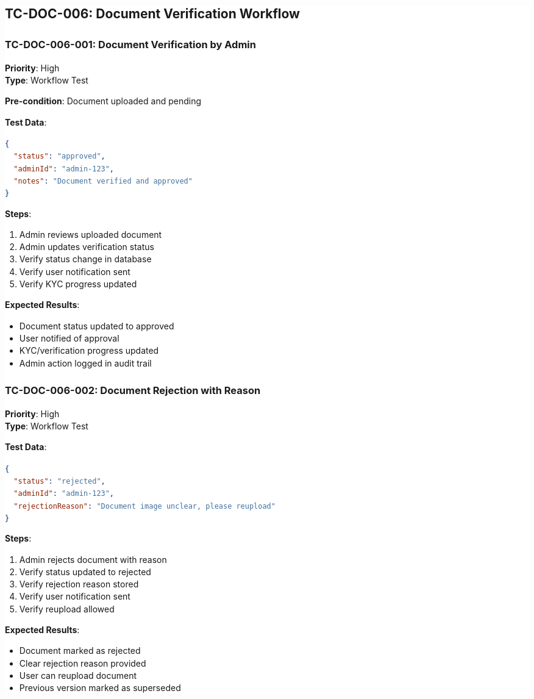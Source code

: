 
## TC-DOC-006: Document Verification Workflow

### TC-DOC-006-001: Document Verification by Admin
**Priority**: High  
**Type**: Workflow Test  

**Pre-condition**: Document uploaded and pending

**Test Data**:
```json
{
  "status": "approved",
  "adminId": "admin-123",
  "notes": "Document verified and approved"
}
```

**Steps**:
1. Admin reviews uploaded document
2. Admin updates verification status
3. Verify status change in database
4. Verify user notification sent
5. Verify KYC progress updated

**Expected Results**:
- Document status updated to approved
- User notified of approval
- KYC/verification progress updated
- Admin action logged in audit trail

### TC-DOC-006-002: Document Rejection with Reason
**Priority**: High  
**Type**: Workflow Test  

**Test Data**:
```json
{
  "status": "rejected",
  "adminId": "admin-123",
  "rejectionReason": "Document image unclear, please reupload"
}
```

**Steps**:
1. Admin rejects document with reason
2. Verify status updated to rejected
3. Verify rejection reason stored
4. Verify user notification sent
5. Verify reupload allowed

**Expected Results**:
- Document marked as rejected
- Clear rejection reason provided
- User can reupload document
- Previous version marked as superseded
